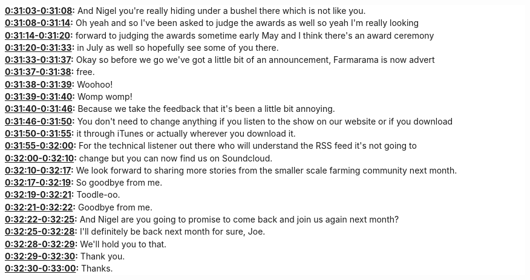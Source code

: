 **[0:31:03-0:31:08](https://soundcloud.com/farmerama-radio/farmerama-20#t=0:31:03):**  And Nigel you're really hiding under a bushel there which is not like you.  
**[0:31:08-0:31:14](https://soundcloud.com/farmerama-radio/farmerama-20#t=0:31:08):**  Oh yeah and so I've been asked to judge the awards as well so yeah I'm really looking  
**[0:31:14-0:31:20](https://soundcloud.com/farmerama-radio/farmerama-20#t=0:31:14):**  forward to judging the awards sometime early May and I think there's an award ceremony  
**[0:31:20-0:31:33](https://soundcloud.com/farmerama-radio/farmerama-20#t=0:31:20):**  in July as well so hopefully see some of you there.  
**[0:31:33-0:31:37](https://soundcloud.com/farmerama-radio/farmerama-20#t=0:31:33):**  Okay so before we go we've got a little bit of an announcement, Farmarama is now advert  
**[0:31:37-0:31:38](https://soundcloud.com/farmerama-radio/farmerama-20#t=0:31:37):**  free.  
**[0:31:38-0:31:39](https://soundcloud.com/farmerama-radio/farmerama-20#t=0:31:38):**  Woohoo!  
**[0:31:39-0:31:40](https://soundcloud.com/farmerama-radio/farmerama-20#t=0:31:39):**  Womp womp!  
**[0:31:40-0:31:46](https://soundcloud.com/farmerama-radio/farmerama-20#t=0:31:40):**  Because we take the feedback that it's been a little bit annoying.  
**[0:31:46-0:31:50](https://soundcloud.com/farmerama-radio/farmerama-20#t=0:31:46):**  You don't need to change anything if you listen to the show on our website or if you download  
**[0:31:50-0:31:55](https://soundcloud.com/farmerama-radio/farmerama-20#t=0:31:50):**  it through iTunes or actually wherever you download it.  
**[0:31:55-0:32:00](https://soundcloud.com/farmerama-radio/farmerama-20#t=0:31:55):**  For the technical listener out there who will understand the RSS feed it's not going to  
**[0:32:00-0:32:10](https://soundcloud.com/farmerama-radio/farmerama-20#t=0:32:00):**  change but you can now find us on Soundcloud.  
**[0:32:10-0:32:17](https://soundcloud.com/farmerama-radio/farmerama-20#t=0:32:10):**  We look forward to sharing more stories from the smaller scale farming community next month.  
**[0:32:17-0:32:19](https://soundcloud.com/farmerama-radio/farmerama-20#t=0:32:17):**  So goodbye from me.  
**[0:32:19-0:32:21](https://soundcloud.com/farmerama-radio/farmerama-20#t=0:32:19):**  Toodle-oo.  
**[0:32:21-0:32:22](https://soundcloud.com/farmerama-radio/farmerama-20#t=0:32:21):**  Goodbye from me.  
**[0:32:22-0:32:25](https://soundcloud.com/farmerama-radio/farmerama-20#t=0:32:22):**  And Nigel are you going to promise to come back and join us again next month?  
**[0:32:25-0:32:28](https://soundcloud.com/farmerama-radio/farmerama-20#t=0:32:25):**  I'll definitely be back next month for sure, Joe.  
**[0:32:28-0:32:29](https://soundcloud.com/farmerama-radio/farmerama-20#t=0:32:28):**  We'll hold you to that.  
**[0:32:29-0:32:30](https://soundcloud.com/farmerama-radio/farmerama-20#t=0:32:29):**  Thank you.  
**[0:32:30-0:33:00](https://soundcloud.com/farmerama-radio/farmerama-20#t=0:32:30):**  Thanks.  